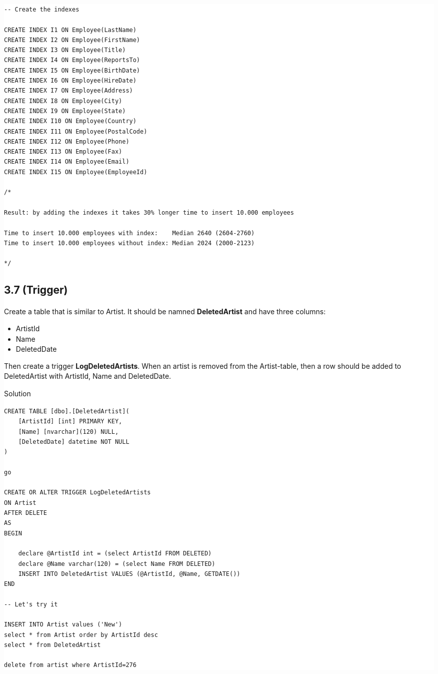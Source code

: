     -- Create the indexes

    CREATE INDEX I1 ON Employee(LastName)
    CREATE INDEX I2 ON Employee(FirstName)
    CREATE INDEX I3 ON Employee(Title)
    CREATE INDEX I4 ON Employee(ReportsTo)
    CREATE INDEX I5 ON Employee(BirthDate)
    CREATE INDEX I6 ON Employee(HireDate)
    CREATE INDEX I7 ON Employee(Address)
    CREATE INDEX I8 ON Employee(City)
    CREATE INDEX I9 ON Employee(State)
    CREATE INDEX I10 ON Employee(Country)
    CREATE INDEX I11 ON Employee(PostalCode)
    CREATE INDEX I12 ON Employee(Phone)
    CREATE INDEX I13 ON Employee(Fax)
    CREATE INDEX I14 ON Employee(Email)
    CREATE INDEX I15 ON Employee(EmployeeId)

    /*

    Result: by adding the indexes it takes 30% longer time to insert 10.000 employees

    Time to insert 10.000 employees with index:    Median 2640 (2604-2760)
    Time to insert 10.000 employees without index: Median 2024 (2000-2123)

    */

## 3.7 (Trigger)

Create a table that is similar to Artist. It should be namned **DeletedArtist** and have three columns:
- ArtistId
- Name
- DeletedDate

Then create a trigger **LogDeletedArtists**. When an artist is removed from the Artist-table, then a row should be added to DeletedArtist with ArtistId, Name and DeletedDate.

Solution

    CREATE TABLE [dbo].[DeletedArtist](
        [ArtistId] [int] PRIMARY KEY,
        [Name] [nvarchar](120) NULL,
        [DeletedDate] datetime NOT NULL
    )

    go

	CREATE OR ALTER TRIGGER LogDeletedArtists  
	ON Artist  
	AFTER DELETE   
	AS 
	BEGIN

		declare @ArtistId int = (select ArtistId FROM DELETED)
		declare @Name varchar(120) = (select Name FROM DELETED)
		INSERT INTO DeletedArtist VALUES (@ArtistId, @Name, GETDATE())
	END

    -- Let's try it

	INSERT INTO Artist values ('New')
	select * from Artist order by ArtistId desc
	select * from DeletedArtist

	delete from artist where ArtistId=276
